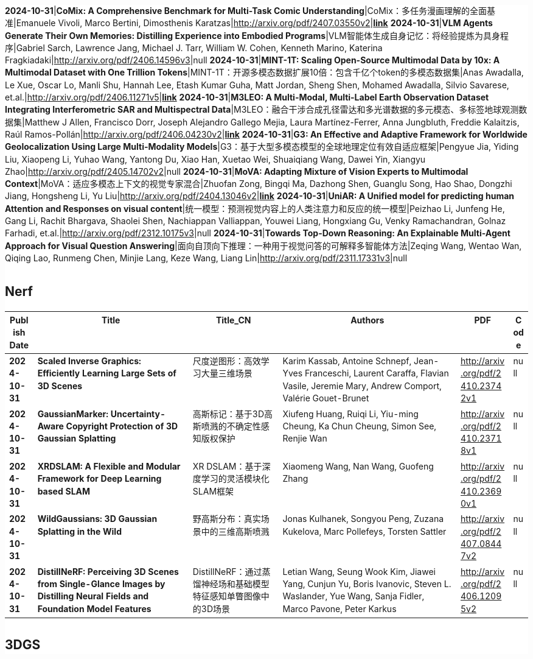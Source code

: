 **2024-10-31**|**CoMix: A Comprehensive Benchmark for Multi-Task Comic Understanding**|CoMix：多任务漫画理解的全面基准|Emanuele Vivoli, Marco Bertini, Dimosthenis Karatzas|<http://arxiv.org/pdf/2407.03550v2>|**[link](https://github.com/emanuelevivoli/comix-dataset)**
**2024-10-31**|**VLM Agents Generate Their Own Memories: Distilling Experience into   Embodied Programs**|VLM智能体生成自身记忆：将经验提炼为具身程序|Gabriel Sarch, Lawrence Jang, Michael J. Tarr, William W. Cohen, Kenneth Marino, Katerina Fragkiadaki|<http://arxiv.org/pdf/2406.14596v3>|null
**2024-10-31**|**MINT-1T: Scaling Open-Source Multimodal Data by 10x: A Multimodal   Dataset with One Trillion Tokens**|MINT-1T：开源多模态数据扩展10倍：包含千亿个token的多模态数据集|Anas Awadalla, Le Xue, Oscar Lo, Manli Shu, Hannah Lee, Etash Kumar Guha, Matt Jordan, Sheng Shen, Mohamed Awadalla, Silvio Savarese, et.al.|<http://arxiv.org/pdf/2406.11271v5>|**[link](https://github.com/mlfoundations/mint-1t)**
**2024-10-31**|**M3LEO: A Multi-Modal, Multi-Label Earth Observation Dataset Integrating   Interferometric SAR and Multispectral Data**|M3LEO：融合干涉合成孔径雷达和多光谱数据的多元模态、多标签地球观测数据集|Matthew J Allen, Francisco Dorr, Joseph Alejandro Gallego Mejia, Laura Martínez-Ferrer, Anna Jungbluth, Freddie Kalaitzis, Raúl Ramos-Pollán|<http://arxiv.org/pdf/2406.04230v2>|**[link](https://github.com/spaceml-org/m3leo)**
**2024-10-31**|**G3: An Effective and Adaptive Framework for Worldwide Geolocalization   Using Large Multi-Modality Models**|G3：基于大型多模态模型的全球地理定位有效自适应框架|Pengyue Jia, Yiding Liu, Xiaopeng Li, Yuhao Wang, Yantong Du, Xiao Han, Xuetao Wei, Shuaiqiang Wang, Dawei Yin, Xiangyu Zhao|<http://arxiv.org/pdf/2405.14702v2>|null
**2024-10-31**|**MoVA: Adapting Mixture of Vision Experts to Multimodal Context**|MoVA：适应多模态上下文的视觉专家混合|Zhuofan Zong, Bingqi Ma, Dazhong Shen, Guanglu Song, Hao Shao, Dongzhi Jiang, Hongsheng Li, Yu Liu|<http://arxiv.org/pdf/2404.13046v2>|**[link](https://github.com/templex98/mova)**
**2024-10-31**|**UniAR: A Unified model for predicting human Attention and Responses on   visual content**|统一模型：预测视觉内容上的人类注意力和反应的统一模型|Peizhao Li, Junfeng He, Gang Li, Rachit Bhargava, Shaolei Shen, Nachiappan Valliappan, Youwei Liang, Hongxiang Gu, Venky Ramachandran, Golnaz Farhadi, et.al.|<http://arxiv.org/pdf/2312.10175v3>|null
**2024-10-31**|**Towards Top-Down Reasoning: An Explainable Multi-Agent Approach for   Visual Question Answering**|面向自顶向下推理：一种用于视觉问答的可解释多智能体方法|Zeqing Wang, Wentao Wan, Qiqing Lao, Runmeng Chen, Minjie Lang, Keze Wang, Liang Lin|<http://arxiv.org/pdf/2311.17331v3>|null

## Nerf

|Publish Date|Title|Title_CN|Authors|PDF|Code|
|---|---|---|---|---|---|
**2024-10-31**|**Scaled Inverse Graphics: Efficiently Learning Large Sets of 3D Scenes**|尺度逆图形：高效学习大量三维场景|Karim Kassab, Antoine Schnepf, Jean-Yves Franceschi, Laurent Caraffa, Flavian Vasile, Jeremie Mary, Andrew Comport, Valérie Gouet-Brunet|<http://arxiv.org/pdf/2410.23742v1>|null
**2024-10-31**|**GaussianMarker: Uncertainty-Aware Copyright Protection of 3D Gaussian   Splatting**|高斯标记：基于3D高斯喷溅的不确定性感知版权保护|Xiufeng Huang, Ruiqi Li, Yiu-ming Cheung, Ka Chun Cheung, Simon See, Renjie Wan|<http://arxiv.org/pdf/2410.23718v1>|null
**2024-10-31**|**XRDSLAM: A Flexible and Modular Framework for Deep Learning based SLAM**|XR DSLAM：基于深度学习的灵活模块化SLAM框架|Xiaomeng Wang, Nan Wang, Guofeng Zhang|<http://arxiv.org/pdf/2410.23690v1>|null
**2024-10-31**|**WildGaussians: 3D Gaussian Splatting in the Wild**|野高斯分布：真实场景中的三维高斯喷溅|Jonas Kulhanek, Songyou Peng, Zuzana Kukelova, Marc Pollefeys, Torsten Sattler|<http://arxiv.org/pdf/2407.08447v2>|null
**2024-10-31**|**DistillNeRF: Perceiving 3D Scenes from Single-Glance Images by   Distilling Neural Fields and Foundation Model Features**|DistillNeRF：通过蒸馏神经场和基础模型特征感知单瞥图像中的3D场景|Letian Wang, Seung Wook Kim, Jiawei Yang, Cunjun Yu, Boris Ivanovic, Steven L. Waslander, Yue Wang, Sanja Fidler, Marco Pavone, Peter Karkus|<http://arxiv.org/pdf/2406.12095v2>|null

## 3DGS
